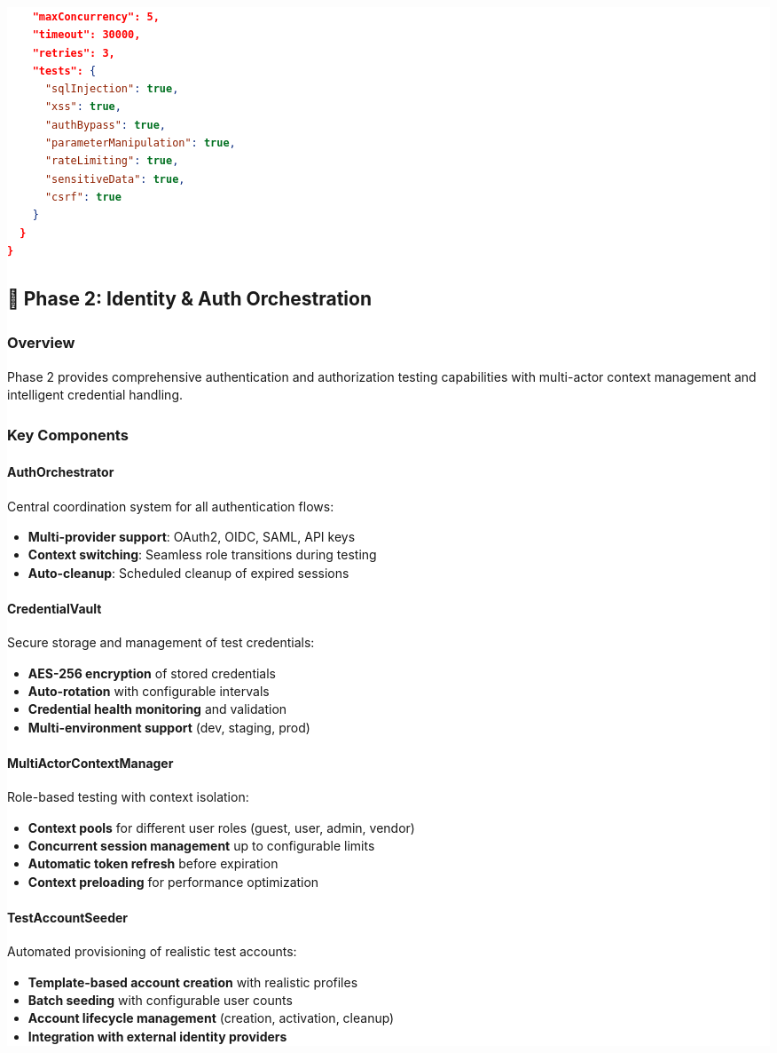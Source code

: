 ```json
    "maxConcurrency": 5,
    "timeout": 30000,
    "retries": 3,
    "tests": {
      "sqlInjection": true,
      "xss": true,
      "authBypass": true,
      "parameterManipulation": true,
      "rateLimiting": true,
      "sensitiveData": true,
      "csrf": true
    }
  }
}
```

## 🔐 Phase 2: Identity & Auth Orchestration

### Overview
Phase 2 provides comprehensive authentication and authorization testing capabilities with multi-actor context management and intelligent credential handling.

### Key Components

#### AuthOrchestrator
Central coordination system for all authentication flows:
- **Multi-provider support**: OAuth2, OIDC, SAML, API keys
- **Context switching**: Seamless role transitions during testing
- **Auto-cleanup**: Scheduled cleanup of expired sessions

#### CredentialVault
Secure storage and management of test credentials:
- **AES-256 encryption** of stored credentials
- **Auto-rotation** with configurable intervals
- **Credential health monitoring** and validation
- **Multi-environment support** (dev, staging, prod)

#### MultiActorContextManager
Role-based testing with context isolation:
- **Context pools** for different user roles (guest, user, admin, vendor)
- **Concurrent session management** up to configurable limits
- **Automatic token refresh** before expiration
- **Context preloading** for performance optimization

#### TestAccountSeeder
Automated provisioning of realistic test accounts:
- **Template-based account creation** with realistic profiles
- **Batch seeding** with configurable user counts
- **Account lifecycle management** (creation, activation, cleanup)
- **Integration with external identity providers**
